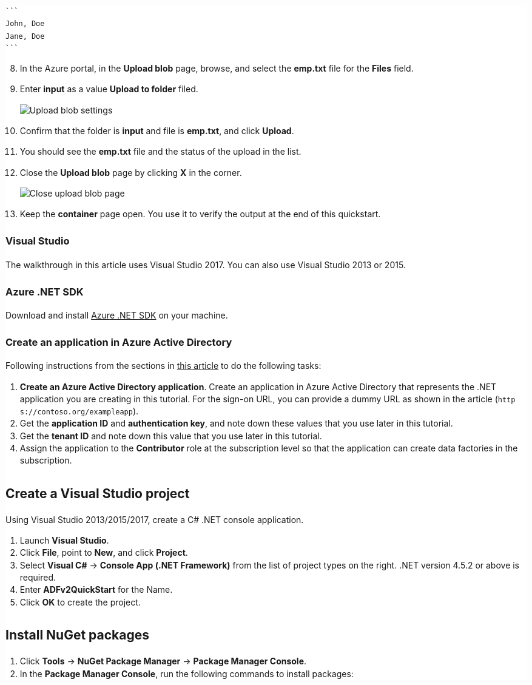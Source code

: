     ```
    John, Doe
    Jane, Doe
    ```    
8. In the Azure portal, in the **Upload blob** page, browse, and select the **emp.txt** file for the **Files** field. 
9. Enter **input** as a value **Upload to folder** filed. 

    ![Upload blob settings](media/quickstart-create-data-factory-dot-net/upload-blob-settings.png)    
10. Confirm that the folder is **input** and file is **emp.txt**, and click **Upload**.
11. You should see the **emp.txt** file and the status of the upload in the list. 
12. Close the **Upload blob** page by clicking **X** in the corner. 

    ![Close upload blob page](media/quickstart-create-data-factory-dot-net/close-upload-blob.png)
1. Keep the **container** page open. You use it to verify the output at the end of this quickstart.

### Visual Studio
The walkthrough in this article uses Visual Studio 2017. You can also use Visual Studio 2013 or 2015.

### Azure .NET SDK
Download and install [Azure .NET SDK](http://azure.microsoft.com/downloads/) on your machine.

### Create an application in Azure Active Directory
Following instructions from the sections in [this article](../azure-resource-manager/resource-group-create-service-principal-portal.md#create-an-azure-active-directory-application) to do the following tasks: 

1. **Create an Azure Active Directory application**. Create an application in Azure Active Directory that represents the .NET application you are creating in this tutorial. For the sign-on URL, you can provide a dummy URL as shown in the article (`https://contoso.org/exampleapp`).
2. Get the **application ID** and **authentication key**, and note down these values that you use later in this tutorial. 
3. Get the **tenant ID** and note down this value that you use later in this tutorial.
4. Assign the application to the **Contributor** role at the subscription level so that the application can create data factories in the subscription.

## Create a Visual Studio project

Using Visual Studio 2013/2015/2017, create a C# .NET console application.

1. Launch **Visual Studio**.
2. Click **File**, point to **New**, and click **Project**.
3. Select **Visual C#** -> **Console App (.NET Framework)** from the list of project types on the right. .NET version 4.5.2 or above is required.
4. Enter **ADFv2QuickStart** for the Name.
5. Click **OK** to create the project.

## Install NuGet packages

1. Click **Tools** -> **NuGet Package Manager** -> **Package Manager Console**.
2. In the **Package Manager Console**, run the following commands to install packages:
